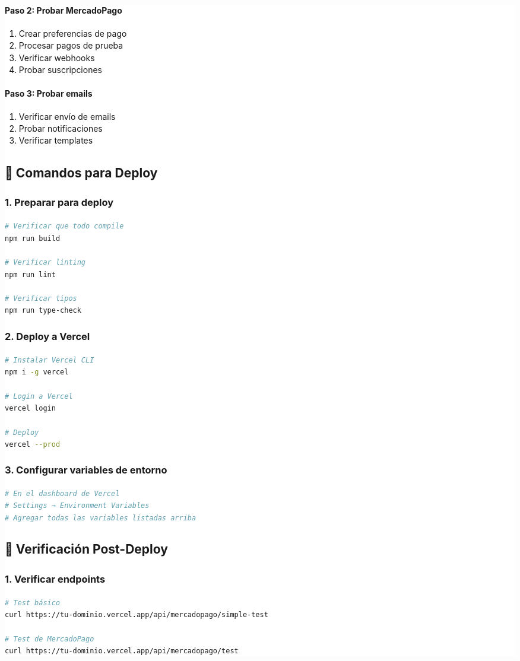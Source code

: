 #### **Paso 2: Probar MercadoPago**
1. Crear preferencias de pago
2. Procesar pagos de prueba
3. Verificar webhooks
4. Probar suscripciones

#### **Paso 3: Probar emails**
1. Verificar envío de emails
2. Probar notificaciones
3. Verificar templates

## 🚀 **Comandos para Deploy**

### **1. Preparar para deploy**
```bash
# Verificar que todo compile
npm run build

# Verificar linting
npm run lint

# Verificar tipos
npm run type-check
```

### **2. Deploy a Vercel**
```bash
# Instalar Vercel CLI
npm i -g vercel

# Login a Vercel
vercel login

# Deploy
vercel --prod
```

### **3. Configurar variables de entorno**
```bash
# En el dashboard de Vercel
# Settings → Environment Variables
# Agregar todas las variables listadas arriba
```

## 🔧 **Verificación Post-Deploy**

### **1. Verificar endpoints**
```bash
# Test básico
curl https://tu-dominio.vercel.app/api/mercadopago/simple-test

# Test de MercadoPago
curl https://tu-dominio.vercel.app/api/mercadopago/test
```
